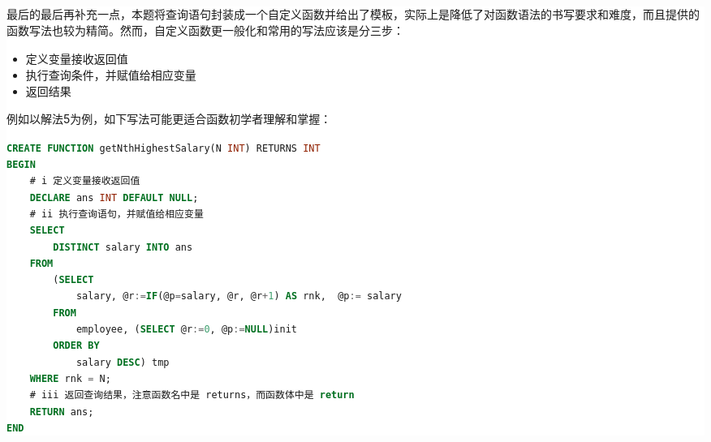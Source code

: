 最后的最后再补充一点，本题将查询语句封装成一个自定义函数并给出了模板，实际上是降低了对函数语法的书写要求和难度，而且提供的函数写法也较为精简。然而，自定义函数更一般化和常用的写法应该是分三步：

- 定义变量接收返回值
- 执行查询条件，并赋值给相应变量
- 返回结果

例如以解法5为例，如下写法可能更适合函数初学者理解和掌握：

```sql
CREATE FUNCTION getNthHighestSalary(N INT) RETURNS INT
BEGIN
    # i 定义变量接收返回值
    DECLARE ans INT DEFAULT NULL;  
    # ii 执行查询语句，并赋值给相应变量
    SELECT 
        DISTINCT salary INTO ans
    FROM 
        (SELECT 
            salary, @r:=IF(@p=salary, @r, @r+1) AS rnk,  @p:= salary 
        FROM  
            employee, (SELECT @r:=0, @p:=NULL)init 
        ORDER BY 
            salary DESC) tmp
    WHERE rnk = N;
    # iii 返回查询结果，注意函数名中是 returns，而函数体中是 return
    RETURN ans;
END
```

